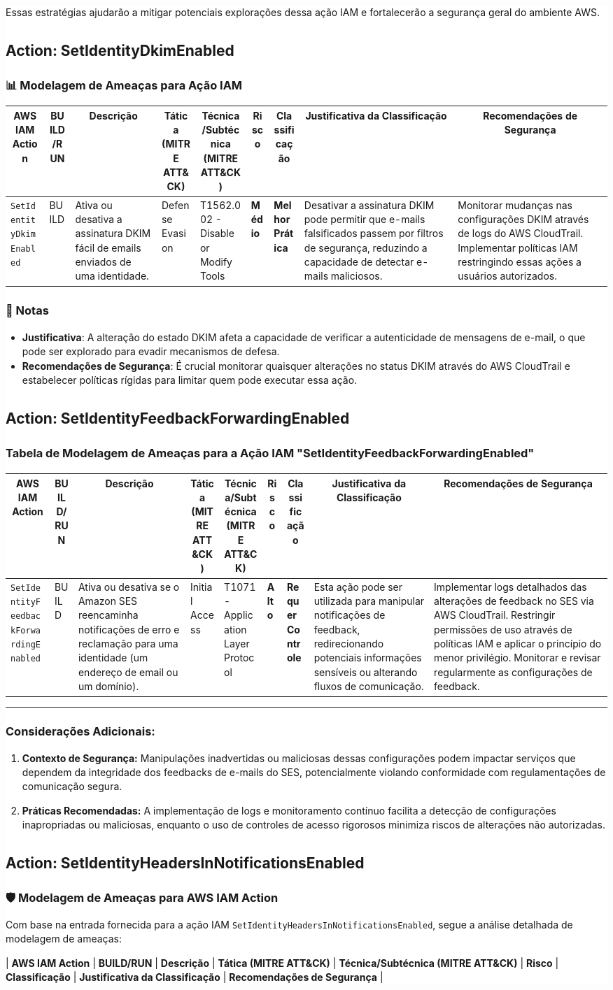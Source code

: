Essas estratégias ajudarão a mitigar potenciais explorações dessa ação IAM e fortalecerão a segurança geral do ambiente AWS.

## Action: SetIdentityDkimEnabled
### 📊 Modelagem de Ameaças para Ação IAM

| **AWS IAM Action**         | **BUILD/RUN** | **Descrição**                                                                 | **Tática (MITRE ATT&CK)** | **Técnica/Subtécnica (MITRE ATT&CK)** | **Risco** | **Classificação** | **Justificativa da Classificação**                                                                                                                                                      | **Recomendações de Segurança**                                                                                                                                                            |
|----------------------------|--------------|-------------------------------------------------------------------------------|---------------------------|----------------------------------------|-----------|-----------------|------------------------------------------------------------------------------------------------------------------------------------------------------------------------------------------|------------------------------------------------------------------------------------------------------------------------------------------------------------------------------------------|
| `SetIdentityDkimEnabled`   | BUILD        | Ativa ou desativa a assinatura DKIM fácil de emails enviados de uma identidade.| Defense Evasion           | T1562.002 - Disable or Modify Tools   | **Médio** | **Melhor Prática** | Desativar a assinatura DKIM pode permitir que e-mails falsificados passem por filtros de segurança, reduzindo a capacidade de detectar e-mails maliciosos.                              | Monitorar mudanças nas configurações DKIM através de logs do AWS CloudTrail. Implementar políticas IAM restringindo essas ações a usuários autorizados.                                    |

### 📝 Notas
- **Justificativa**: A alteração do estado DKIM afeta a capacidade de verificar a autenticidade de mensagens de e-mail, o que pode ser explorado para evadir mecanismos de defesa.
- **Recomendações de Segurança**: É crucial monitorar quaisquer alterações no status DKIM através do AWS CloudTrail e estabelecer políticas rígidas para limitar quem pode executar essa ação.

## Action: SetIdentityFeedbackForwardingEnabled
### Tabela de Modelagem de Ameaças para a Ação IAM "SetIdentityFeedbackForwardingEnabled"

| **AWS IAM Action**                         | **BUILD/RUN** | **Descrição**                                                                                                                                     | **Tática (MITRE ATT&CK)** | **Técnica/Subtécnica (MITRE ATT&CK)** | **Risco** | **Classificação**   | **Justificativa da Classificação**                                                                                       | **Recomendações de Segurança**                                                                                                                                                                           |
|--------------------------------------------|---------------|-------------------------------------------------------------------------------------------------------------------------------------------------|---------------------------|--------------------------------------|-----------|---------------------|------------------------------------------------------------------------------------------------------|----------------------------------------------------------------------------------------------------------------------------------------------------------------------------------------------------------|
| `SetIdentityFeedbackForwardingEnabled` | BUILD         | Ativa ou desativa se o Amazon SES reencaminha notificações de erro e reclamação para uma identidade (um endereço de email ou um domínio). | Initial Access            | T1071 - Application Layer Protocol    | **Alto**  | **Requer Controle** | Esta ação pode ser utilizada para manipular notificações de feedback, redirecionando potenciais informações sensíveis ou alterando fluxos de comunicação. | Implementar logs detalhados das alterações de feedback no SES via AWS CloudTrail. Restringir permissões de uso através de políticas IAM e aplicar o princípio do menor privilégio. Monitorar e revisar regularmente as configurações de feedback. |

---

### Considerações Adicionais:

1. **Contexto de Segurança:** Manipulações inadvertidas ou maliciosas dessas configurações podem impactar serviços que dependem da integridade dos feedbacks de e-mails do SES, potencialmente violando conformidade com regulamentações de comunicação segura.

2. **Práticas Recomendadas:** A implementação de logs e monitoramento contínuo facilita a detecção de configurações inapropriadas ou maliciosas, enquanto o uso de controles de acesso rigorosos minimiza riscos de alterações não autorizadas.

## Action: SetIdentityHeadersInNotificationsEnabled
### **🛡️ Modelagem de Ameaças para AWS IAM Action**

Com base na entrada fornecida para a ação IAM `SetIdentityHeadersInNotificationsEnabled`, segue a análise detalhada de modelagem de ameaças:

| **AWS IAM Action**                        | **BUILD/RUN** | **Descrição**                                                                                                                                                                | **Tática (MITRE ATT&CK)** | **Técnica/Subtécnica (MITRE ATT&CK)** | **Risco** | **Classificação**   | **Justificativa da Classificação**                                                                                        | **Recomendações de Segurança**                                                                                   |